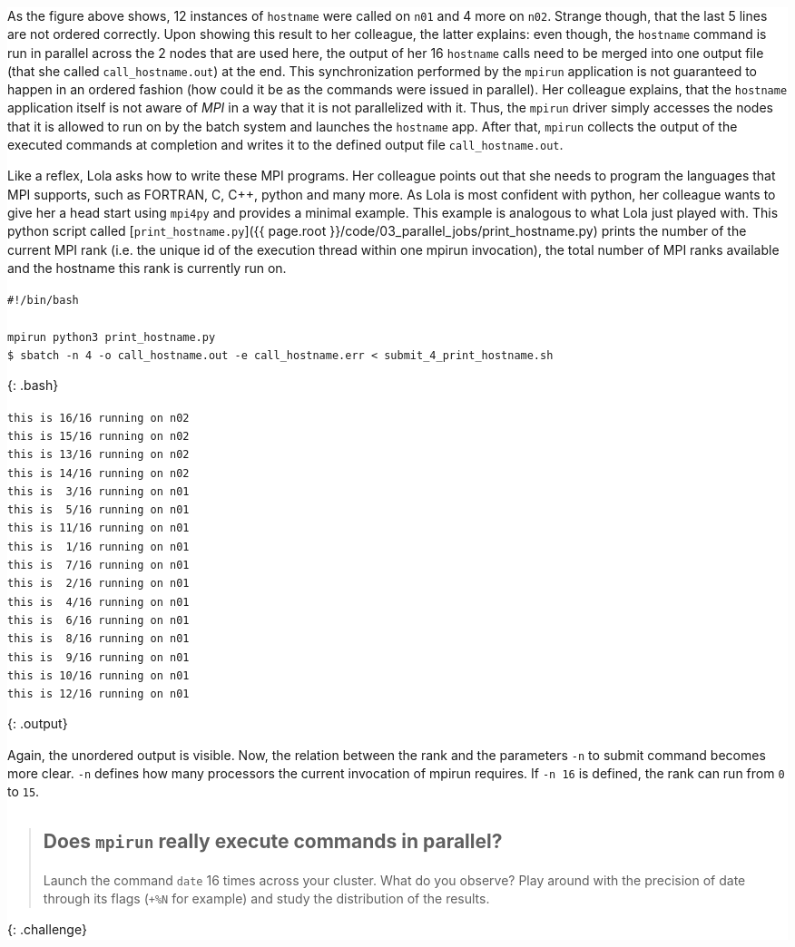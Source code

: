 As the figure above shows, 12 instances of `hostname` were called on `n01` and 4 more on `n02`. Strange though, that the last 5 lines are not ordered correctly. Upon showing this result to her colleague, the latter explains: even though, the `hostname` command is run in parallel across the 2 nodes that are used here, the output of her 16 `hostname` calls need to be merged into one output file (that she called `call_hostname.out`) at the end. This synchronization performed by the `mpirun` application is not guaranteed to happen in an ordered fashion (how could it be as the commands were issued in parallel). Her colleague explains, that the `hostname` application itself is not aware of _MPI_ in a way that it is not parallelized with it. Thus, the `mpirun` driver simply accesses the nodes that it is allowed to run on by the batch system and launches the `hostname` app. After that, `mpirun` collects the output of the executed commands at completion and writes it to the defined output file `call_hostname.out`.

Like a reflex, Lola asks how to write these MPI programs. Her colleague points out that she needs to program the languages that MPI supports, such as FORTRAN, C, C++, python and many more. As Lola is most confident with python, her colleague wants to give her a head start using `mpi4py` and provides a minimal example. This example is analogous to what Lola just played with. This python script called [`print_hostname.py`]({{ page.root }}/code/03_parallel_jobs/print_hostname.py) prints the number of the current MPI rank (i.e. the unique id of the execution thread within one mpirun invocation), the total number of MPI ranks available and the hostname this rank is currently run on.

~~~
#!/bin/bash

mpirun python3 print_hostname.py
$ sbatch -n 4 -o call_hostname.out -e call_hostname.err < submit_4_print_hostname.sh
~~~
{: .bash}

~~~
this is 16/16 running on n02
this is 15/16 running on n02
this is 13/16 running on n02
this is 14/16 running on n02
this is  3/16 running on n01
this is  5/16 running on n01
this is 11/16 running on n01
this is  1/16 running on n01
this is  7/16 running on n01
this is  2/16 running on n01
this is  4/16 running on n01
this is  6/16 running on n01
this is  8/16 running on n01
this is  9/16 running on n01
this is 10/16 running on n01
this is 12/16 running on n01
~~~
{: .output}

Again, the unordered output is visible. Now, the relation between the rank and the parameters `-n` to submit command becomes more clear. `-n` defines how many processors the current invocation of mpirun requires. If `-n 16` is defined, the rank can run from `0` to `15`.

> ## Does `mpirun` really execute commands in parallel?
>
> Launch the command `date` 16 times across your cluster. What do you observe? Play around with the precision of date through its flags (`+%N` for example) and study the distribution of the results.  
> 
{: .challenge}
